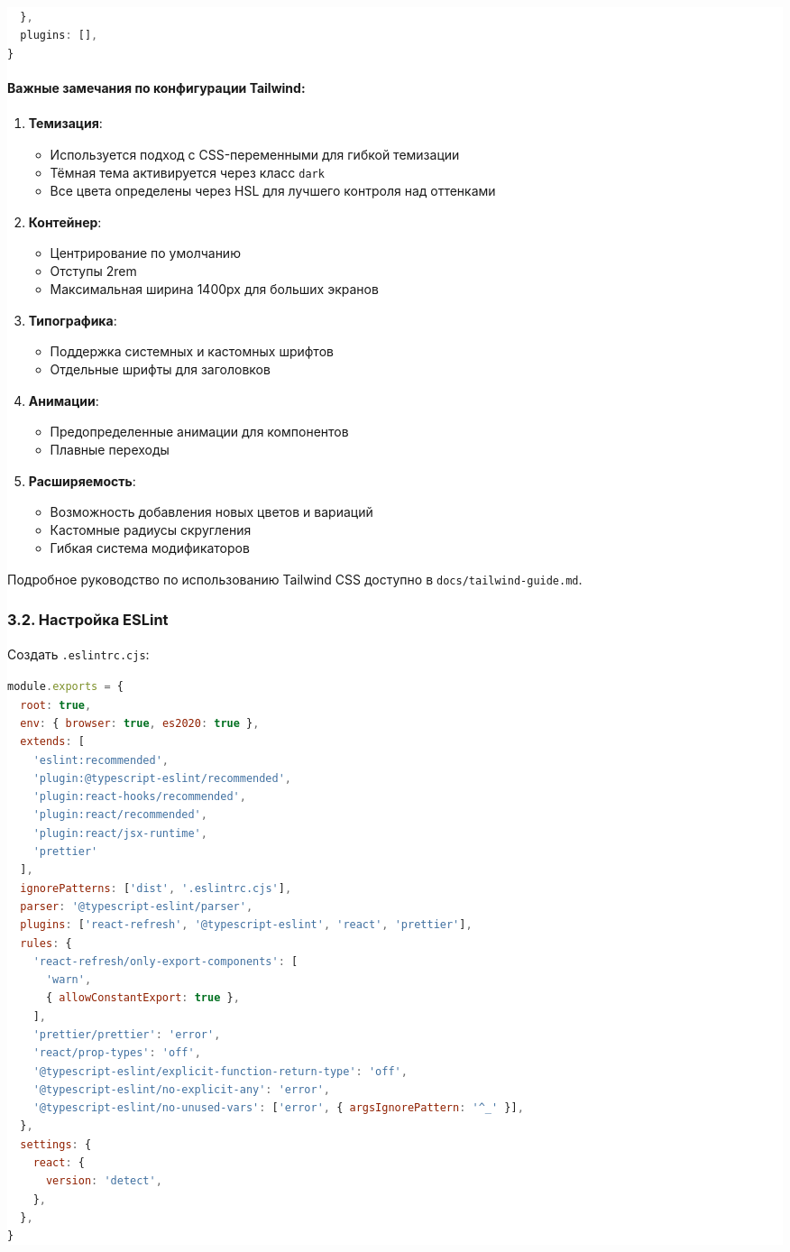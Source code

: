 ```javascript
  },
  plugins: [],
}
```

#### Важные замечания по конфигурации Tailwind:

1. **Темизация**:
   - Используется подход с CSS-переменными для гибкой темизации
   - Тёмная тема активируется через класс `dark`
   - Все цвета определены через HSL для лучшего контроля над оттенками

2. **Контейнер**:
   - Центрирование по умолчанию
   - Отступы 2rem
   - Максимальная ширина 1400px для больших экранов

3. **Типографика**:
   - Поддержка системных и кастомных шрифтов
   - Отдельные шрифты для заголовков

4. **Анимации**:
   - Предопределенные анимации для компонентов
   - Плавные переходы

5. **Расширяемость**:
   - Возможность добавления новых цветов и вариаций
   - Кастомные радиусы скругления
   - Гибкая система модификаторов

Подробное руководство по использованию Tailwind CSS доступно в `docs/tailwind-guide.md`.

### 3.2. Настройка ESLint
Создать `.eslintrc.cjs`:
```javascript
module.exports = {
  root: true,
  env: { browser: true, es2020: true },
  extends: [
    'eslint:recommended',
    'plugin:@typescript-eslint/recommended',
    'plugin:react-hooks/recommended',
    'plugin:react/recommended',
    'plugin:react/jsx-runtime',
    'prettier'
  ],
  ignorePatterns: ['dist', '.eslintrc.cjs'],
  parser: '@typescript-eslint/parser',
  plugins: ['react-refresh', '@typescript-eslint', 'react', 'prettier'],
  rules: {
    'react-refresh/only-export-components': [
      'warn',
      { allowConstantExport: true },
    ],
    'prettier/prettier': 'error',
    'react/prop-types': 'off',
    '@typescript-eslint/explicit-function-return-type': 'off',
    '@typescript-eslint/no-explicit-any': 'error',
    '@typescript-eslint/no-unused-vars': ['error', { argsIgnorePattern: '^_' }],
  },
  settings: {
    react: {
      version: 'detect',
    },
  },
}
```